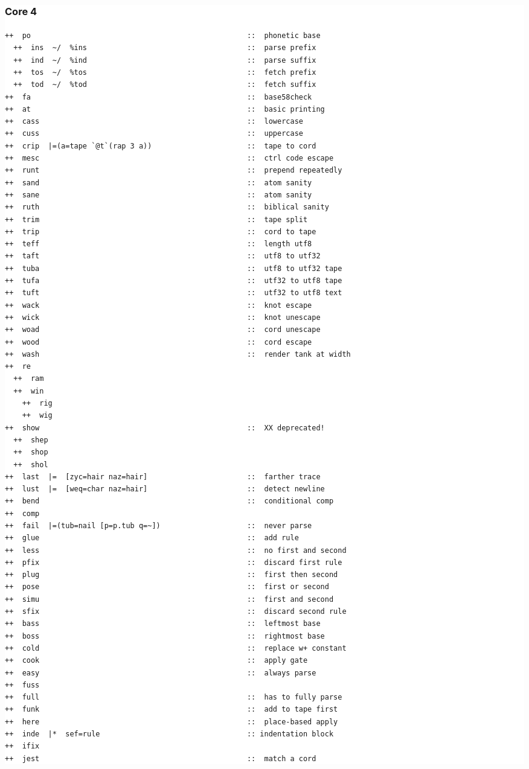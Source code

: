 ### Core 4

```hoon
++  po                                                  ::  phonetic base
  ++  ins  ~/  %ins                                     ::  parse prefix
  ++  ind  ~/  %ind                                     ::  parse suffix
  ++  tos  ~/  %tos                                     ::  fetch prefix
  ++  tod  ~/  %tod                                     ::  fetch suffix
++  fa                                                  ::  base58check
++  at                                                  ::  basic printing
++  cass                                                ::  lowercase
++  cuss                                                ::  uppercase
++  crip  |=(a=tape `@t`(rap 3 a))                      ::  tape to cord
++  mesc                                                ::  ctrl code escape
++  runt                                                ::  prepend repeatedly
++  sand                                                ::  atom sanity
++  sane                                                ::  atom sanity
++  ruth                                                ::  biblical sanity
++  trim                                                ::  tape split
++  trip                                                ::  cord to tape
++  teff                                                ::  length utf8
++  taft                                                ::  utf8 to utf32
++  tuba                                                ::  utf8 to utf32 tape
++  tufa                                                ::  utf32 to utf8 tape
++  tuft                                                ::  utf32 to utf8 text
++  wack                                                ::  knot escape
++  wick                                                ::  knot unescape
++  woad                                                ::  cord unescape
++  wood                                                ::  cord escape
++  wash                                                ::  render tank at width
++  re
  ++  ram
  ++  win
    ++  rig
    ++  wig
++  show                                                ::  XX deprecated!
  ++  shep
  ++  shop
  ++  shol
++  last  |=  [zyc=hair naz=hair]                       ::  farther trace
++  lust  |=  [weq=char naz=hair]                       ::  detect newline
++  bend                                                ::  conditional comp
++  comp
++  fail  |=(tub=nail [p=p.tub q=~])                    ::  never parse
++  glue                                                ::  add rule
++  less                                                ::  no first and second
++  pfix                                                ::  discard first rule
++  plug                                                ::  first then second
++  pose                                                ::  first or second
++  simu                                                ::  first and second
++  sfix                                                ::  discard second rule
++  bass                                                ::  leftmost base
++  boss                                                ::  rightmost base
++  cold                                                ::  replace w+ constant
++  cook                                                ::  apply gate
++  easy                                                ::  always parse
++  fuss
++  full                                                ::  has to fully parse
++  funk                                                ::  add to tape first
++  here                                                ::  place-based apply
++  inde  |*  sef=rule                                  :: indentation block
++  ifix
++  jest                                                ::  match a cord
```